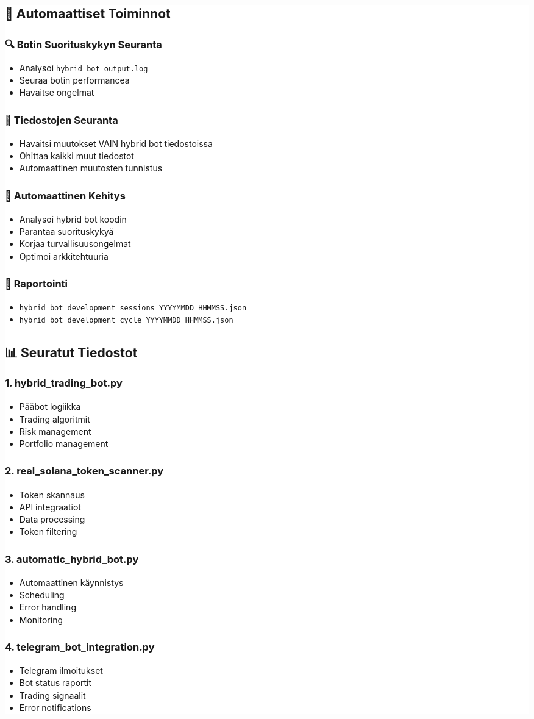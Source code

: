 ## 🤖 Automaattiset Toiminnot

### 🔍 **Botin Suorituskykyn Seuranta**
- Analysoi `hybrid_bot_output.log`
- Seuraa botin performancea
- Havaitse ongelmat

### 📁 **Tiedostojen Seuranta**
- Havaitsi muutokset VAIN hybrid bot tiedostoissa
- Ohittaa kaikki muut tiedostot
- Automaattinen muutosten tunnistus

### 🔧 **Automaattinen Kehitys**
- Analysoi hybrid bot koodin
- Parantaa suorituskykyä
- Korjaa turvallisuusongelmat
- Optimoi arkkitehtuuria

### 💾 **Raportointi**
- `hybrid_bot_development_sessions_YYYYMMDD_HHMMSS.json`
- `hybrid_bot_development_cycle_YYYYMMDD_HHMMSS.json`

## 📊 Seuratut Tiedostot

### 1. **hybrid_trading_bot.py**
- Pääbot logiikka
- Trading algoritmit
- Risk management
- Portfolio management

### 2. **real_solana_token_scanner.py**
- Token skannaus
- API integraatiot
- Data processing
- Token filtering

### 3. **automatic_hybrid_bot.py**
- Automaattinen käynnistys
- Scheduling
- Error handling
- Monitoring

### 4. **telegram_bot_integration.py**
- Telegram ilmoitukset
- Bot status raportit
- Trading signaalit
- Error notifications
